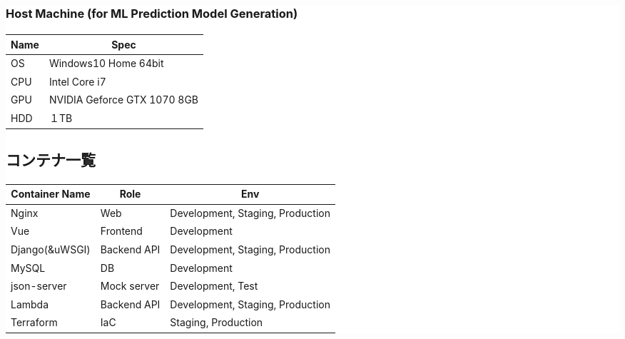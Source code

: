 ### Host Machine (for ML Prediction Model Generation)
|  Name  |  Spec  |
| ---- | ---- |
|  OS  |  Windows10 Home 64bit  |
|  CPU  |  Intel Core i7  |
|  GPU  |  NVIDIA Geforce GTX 1070 8GB  |
|  HDD  |  １TB  |

## コンテナ一覧
|  Container Name  |  Role  |  Env  |
| ---- | ---- | ---- |
|  Nginx  |  Web  |  Development, Staging, Production  |
|  Vue  |   Frontend  |  Development  |
|  Django(&uWSGI)  |  Backend API  |  Development, Staging, Production  |
|  MySQL  |  DB  |  Development  |
|  json-server  |  Mock server  |  Development, Test  |
|  Lambda  |  Backend API  |  Development, Staging, Production  |
|  Terraform  |  IaC  |  Staging, Production  |

